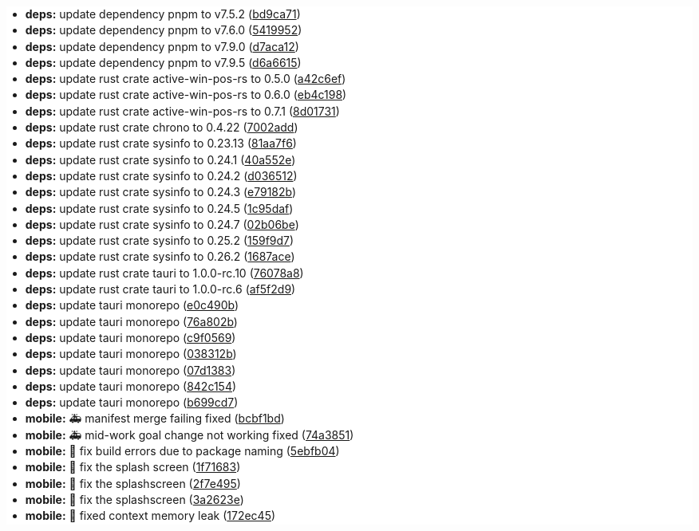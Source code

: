 - **deps:** update dependency pnpm to v7.5.2 ([bd9ca71](https://github.com/Redinn-Labs/ocean-peace/commit/bd9ca713e4bfbab41dd62fd27f1fcac6f5b0ebb9))
- **deps:** update dependency pnpm to v7.6.0 ([5419952](https://github.com/Redinn-Labs/ocean-peace/commit/54199524402d3d1b339ab724c9b61d13262f52f7))
- **deps:** update dependency pnpm to v7.9.0 ([d7aca12](https://github.com/Redinn-Labs/ocean-peace/commit/d7aca124979587d24f95d8547a9958c140a81225))
- **deps:** update dependency pnpm to v7.9.5 ([d6a6615](https://github.com/Redinn-Labs/ocean-peace/commit/d6a661534fdbaccba1db91ca623ddd4973c892ff))
- **deps:** update rust crate active-win-pos-rs to 0.5.0 ([a42c6ef](https://github.com/Redinn-Labs/ocean-peace/commit/a42c6ef1ccea3014675f5ea4e120b5e3b7ec1e49))
- **deps:** update rust crate active-win-pos-rs to 0.6.0 ([eb4c198](https://github.com/Redinn-Labs/ocean-peace/commit/eb4c1982357d14a3117d04a7b77aae3d53cf7b67))
- **deps:** update rust crate active-win-pos-rs to 0.7.1 ([8d01731](https://github.com/Redinn-Labs/ocean-peace/commit/8d01731a4cfd3dcbc0f7597ab65a54fdd7c113af))
- **deps:** update rust crate chrono to 0.4.22 ([7002add](https://github.com/Redinn-Labs/ocean-peace/commit/7002add2d270b022a7752c16ef5164a638bd4c12))
- **deps:** update rust crate sysinfo to 0.23.13 ([81aa7f6](https://github.com/Redinn-Labs/ocean-peace/commit/81aa7f6037b93cd26ad3143ee4729418dc9907d6))
- **deps:** update rust crate sysinfo to 0.24.1 ([40a552e](https://github.com/Redinn-Labs/ocean-peace/commit/40a552e3cb6e421886e1666416b9bdad2e478309))
- **deps:** update rust crate sysinfo to 0.24.2 ([d036512](https://github.com/Redinn-Labs/ocean-peace/commit/d036512e3cc3137a0ef9ec16a17d2c795ca6d4a8))
- **deps:** update rust crate sysinfo to 0.24.3 ([e79182b](https://github.com/Redinn-Labs/ocean-peace/commit/e79182b5d48e437e180de5e09b3f5a76a4a97296))
- **deps:** update rust crate sysinfo to 0.24.5 ([1c95daf](https://github.com/Redinn-Labs/ocean-peace/commit/1c95daf98d56689228d0b5ee5501e4f8f1fdff6a))
- **deps:** update rust crate sysinfo to 0.24.7 ([02b06be](https://github.com/Redinn-Labs/ocean-peace/commit/02b06bebf6630e9859c92eb5a5affffd76f7f1f3))
- **deps:** update rust crate sysinfo to 0.25.2 ([159f9d7](https://github.com/Redinn-Labs/ocean-peace/commit/159f9d7b03a13d6361199bca3ef99cde0fb0174f))
- **deps:** update rust crate sysinfo to 0.26.2 ([1687ace](https://github.com/Redinn-Labs/ocean-peace/commit/1687ace82754e38f9e75503b31eb7d0407a455d3))
- **deps:** update rust crate tauri to 1.0.0-rc.10 ([76078a8](https://github.com/Redinn-Labs/ocean-peace/commit/76078a842af90ba585edbe93ee528cca8537a90b))
- **deps:** update rust crate tauri to 1.0.0-rc.6 ([af5f2d9](https://github.com/Redinn-Labs/ocean-peace/commit/af5f2d904960a620e6873e47459258ca65776bad))
- **deps:** update tauri monorepo ([e0c490b](https://github.com/Redinn-Labs/ocean-peace/commit/e0c490b0470d4fae511cc8f40ceeecf0164f3e56))
- **deps:** update tauri monorepo ([76a802b](https://github.com/Redinn-Labs/ocean-peace/commit/76a802bc42a0f6cc1d4fe35c4b683ea0f50cb042))
- **deps:** update tauri monorepo ([c9f0569](https://github.com/Redinn-Labs/ocean-peace/commit/c9f05691e98473dd2def20069317ebc54856f7da))
- **deps:** update tauri monorepo ([038312b](https://github.com/Redinn-Labs/ocean-peace/commit/038312bf03d9a0e7b4c387b998439557dfdc04a5))
- **deps:** update tauri monorepo ([07d1383](https://github.com/Redinn-Labs/ocean-peace/commit/07d13838527feff33e405c11aeff7cf17f2baaa6))
- **deps:** update tauri monorepo ([842c154](https://github.com/Redinn-Labs/ocean-peace/commit/842c1547e0834f26e14de4b8e33889e34b5b6db9))
- **deps:** update tauri monorepo ([b699cd7](https://github.com/Redinn-Labs/ocean-peace/commit/b699cd706c17a213a7f660e7ab2160f5d86facb8))
- **mobile:** :ambulance: manifest merge failing fixed ([bcbf1bd](https://github.com/Redinn-Labs/ocean-peace/commit/bcbf1bda8df62ed7f695d1dbacf4f9a6c169e0dc))
- **mobile:** :ambulance: mid-work goal change not working fixed ([74a3851](https://github.com/Redinn-Labs/ocean-peace/commit/74a3851599431d5c41038188a8a97219cc6f3b9e))
- **mobile:** :bug: fix build errors due to package naming ([5ebfb04](https://github.com/Redinn-Labs/ocean-peace/commit/5ebfb0437e779679ce6f1ccc3809271e3d308d4f))
- **mobile:** :bug: fix the splash screen ([1f71683](https://github.com/Redinn-Labs/ocean-peace/commit/1f716831afa2852e4347bcd5d7d50c6e4ff9f80b))
- **mobile:** :bug: fix the splashscreen ([2f7e495](https://github.com/Redinn-Labs/ocean-peace/commit/2f7e4959f509fe07b48fd85d5c8774e5d8a23ae5))
- **mobile:** :bug: fix the splashscreen ([3a2623e](https://github.com/Redinn-Labs/ocean-peace/commit/3a2623e2c965e340daa321d7917db65ed38ead80))
- **mobile:** :bug: fixed context memory leak ([172ec45](https://github.com/Redinn-Labs/ocean-peace/commit/172ec45d8130345f10fddbc9dd92d5907b61a68f))